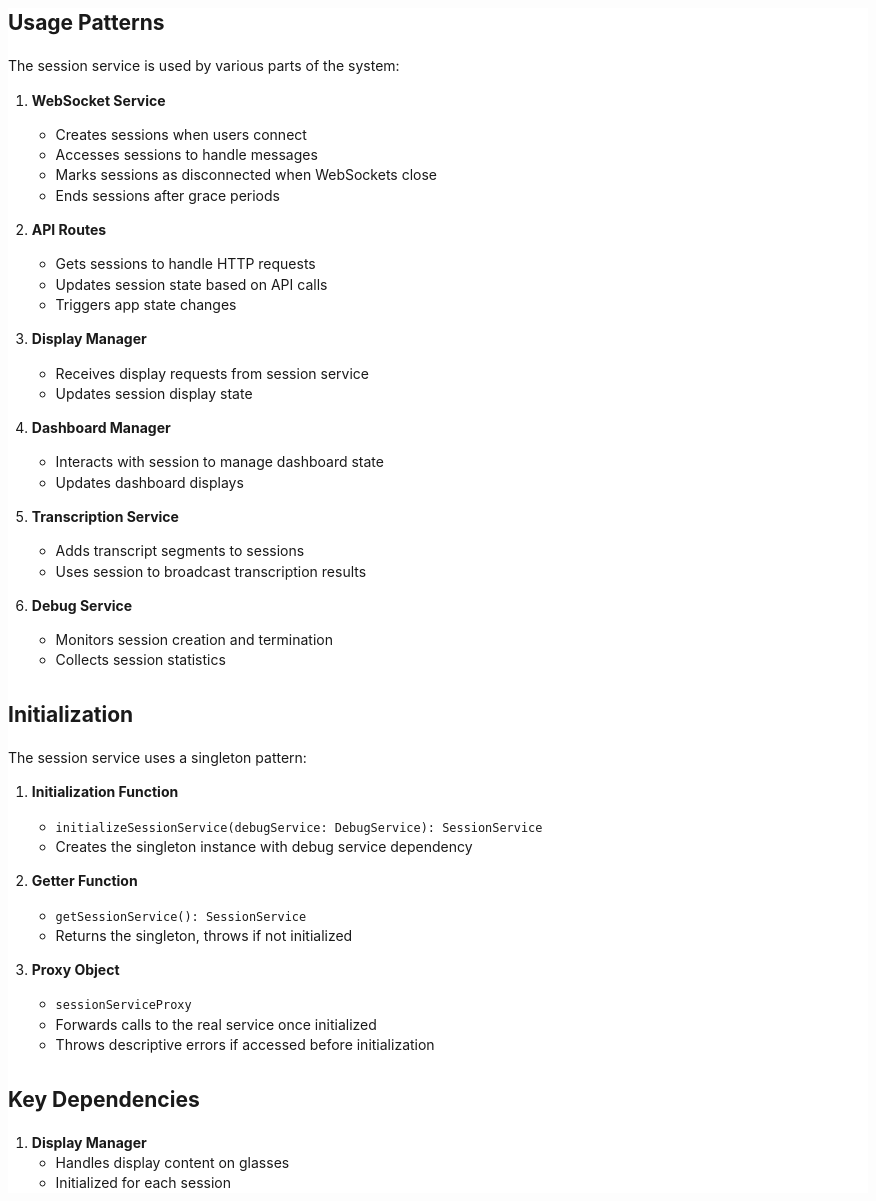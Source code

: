 ```typescript
```

## Usage Patterns

The session service is used by various parts of the system:

1. **WebSocket Service**
   - Creates sessions when users connect
   - Accesses sessions to handle messages
   - Marks sessions as disconnected when WebSockets close
   - Ends sessions after grace periods

2. **API Routes**
   - Gets sessions to handle HTTP requests
   - Updates session state based on API calls
   - Triggers app state changes

3. **Display Manager**
   - Receives display requests from session service
   - Updates session display state

4. **Dashboard Manager**
   - Interacts with session to manage dashboard state
   - Updates dashboard displays

5. **Transcription Service**
   - Adds transcript segments to sessions
   - Uses session to broadcast transcription results

6. **Debug Service**
   - Monitors session creation and termination
   - Collects session statistics

## Initialization

The session service uses a singleton pattern:

1. **Initialization Function**
   - `initializeSessionService(debugService: DebugService): SessionService`
   - Creates the singleton instance with debug service dependency

2. **Getter Function**
   - `getSessionService(): SessionService`
   - Returns the singleton, throws if not initialized

3. **Proxy Object**
   - `sessionServiceProxy`
   - Forwards calls to the real service once initialized
   - Throws descriptive errors if accessed before initialization

## Key Dependencies

1. **Display Manager**
   - Handles display content on glasses
   - Initialized for each session
